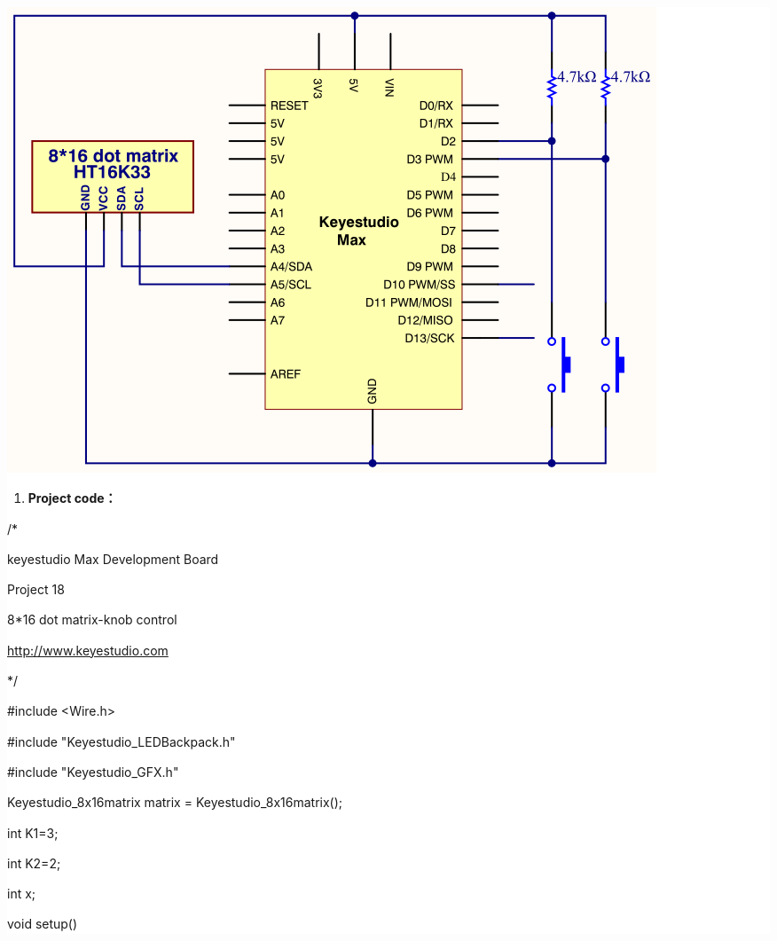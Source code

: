 ![](media/49749fbd8a33adcdd70da67d295ce522.png)

1.  **Project code：**

/\*

keyestudio Max Development Board

Project 18

8\*16 dot matrix-knob control

http://www.keyestudio.com

\*/

\#include \<Wire.h\>

\#include "Keyestudio_LEDBackpack.h"

\#include "Keyestudio_GFX.h"

Keyestudio_8x16matrix matrix = Keyestudio_8x16matrix();

int K1=3;

int K2=2;

int x;

void setup()
